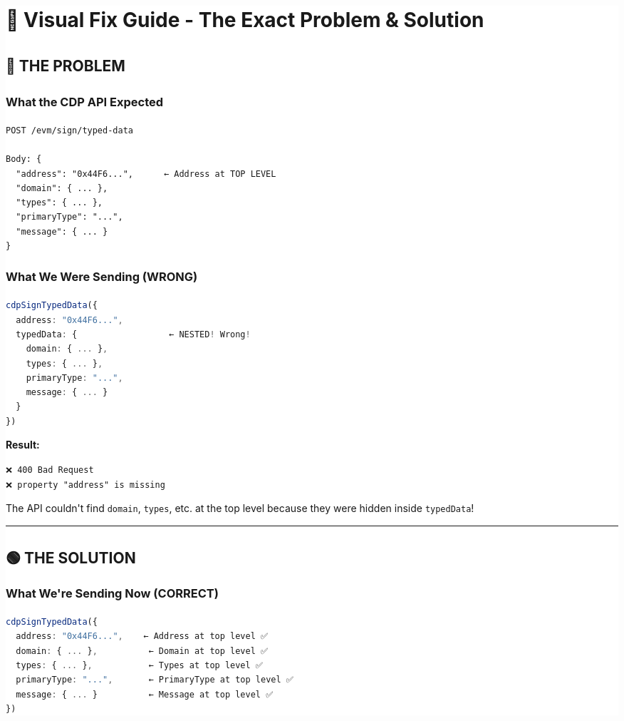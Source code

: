 # 🎯 Visual Fix Guide - The Exact Problem & Solution

## 🔴 THE PROBLEM

### What the CDP API Expected
```
POST /evm/sign/typed-data

Body: {
  "address": "0x44F6...",      ← Address at TOP LEVEL
  "domain": { ... },
  "types": { ... },
  "primaryType": "...",
  "message": { ... }
}
```

### What We Were Sending (WRONG)
```typescript
cdpSignTypedData({
  address: "0x44F6...",
  typedData: {                  ← NESTED! Wrong!
    domain: { ... },
    types: { ... },
    primaryType: "...",
    message: { ... }
  }
})
```

**Result:** 
```
❌ 400 Bad Request
❌ property "address" is missing
```

The API couldn't find `domain`, `types`, etc. at the top level because they were hidden inside `typedData`!

---

## 🟢 THE SOLUTION

### What We're Sending Now (CORRECT)
```typescript
cdpSignTypedData({
  address: "0x44F6...",    ← Address at top level ✅
  domain: { ... },          ← Domain at top level ✅
  types: { ... },           ← Types at top level ✅
  primaryType: "...",       ← PrimaryType at top level ✅
  message: { ... }          ← Message at top level ✅
})
```
